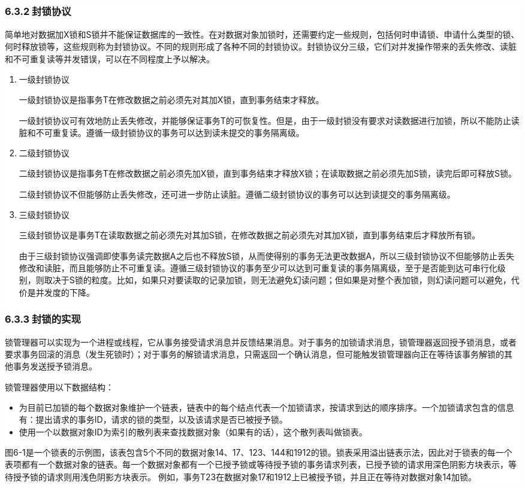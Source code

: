 ### 6.3.2 封锁协议

简单地对数据加X锁和S锁并不能保证数据库的一致性。在对数据对象加锁时，还需要约定一些规则，包括何时申请锁、申请什么类型的锁、何时释放锁等，这些规则称为封锁协议。不同的规则形成了各种不同的封锁协议。封锁协议分三级，它们对并发操作带来的丢失修改、读脏和不可重复读等并发错误，可以在不同程度上予以解决。

1. 一级封锁协议

   一级封锁协议是指事务T在修改数据之前必须先对其加X锁，直到事务结束才释放。

   一级封锁协议可有效地防止丢失修改，并能够保证事务T的可恢复性。但是，由于一级封锁没有要求对读数据进行加锁，所以不能防止读脏和不可重复读。遵循一级封锁协议的事务可以达到读未提交的事务隔离级。

2. 二级封锁协议

   二级封锁协议是指事务T在修改数据之前必须先加X锁，直到事务结束才释放X锁；在读取数据之前必须先加S锁，读完后即可释放S锁。

   二级封锁协议不但能够防止丢失修改，还可进一步防止读脏。遵循二级封锁协议的事务可以达到读提交的事务隔离级。

3. 三级封锁协议

   三级封锁协议是事务T在读取数据之前必须先对其加S锁，在修改数据之前必须先对其加X锁，直到事务结束后才释放所有锁。

   由于三级封锁协议强调即使事务读完数据A之后也不释放S锁，从而使得别的事务无法更改数据A，所以三级封锁协议不但能够防止丢失修改和读脏，而且能够防止不可重复读。遵循三级封锁协议的事务至少可以达到可重复读的事务隔离级，至于是否能到达可串行化级别，则取决于S锁的粒度。比如，如果只对要读取的记录加锁，则无法避免幻读问题；但如果是对整个表加锁，则幻读问题可以避免，代价是并发度的下降。

### 6.3.3 封锁的实现

锁管理器可以实现为一个进程或线程，它从事务接受请求消息并反馈结果消息。对于事务的加锁请求消息，锁管理器返回授予锁消息，或者要求事务回滚的消息（发生死锁时）；对于事务的解锁请求消息，只需返回一个确认消息，但可能触发锁管理器向正在等待该事务解锁的其他事务发送授予锁消息。

锁管理器使用以下数据结构：

- 为目前已加锁的每个数据对象维护一个链表，链表中的每个结点代表一个加锁请求，按请求到达的顺序排序。一个加锁请求包含的信息有：提出请求的事务ID，请求的锁的类型，以及该请求是否已被授予锁。
- 使用一个以数据对象ID为索引的散列表来查找数据对象（如果有的话），这个散列表叫做锁表。

图6-1是一个锁表的示例图，该表包含5个不同的数据对象14、17、123、144和1912的锁。锁表采用溢出链表示法，因此对于锁表的每一个表项都有一个数据对象的链表。每一个数据对象都有一个已授予锁或等待授予锁的事务请求列表，已授予锁的请求用深色阴影方块表示，等待授予锁的请求则用浅色阴影方块表示。 例如，事务T23在数据对象17和1912上已被授予锁，并且正在等待对数据对象14加锁。
